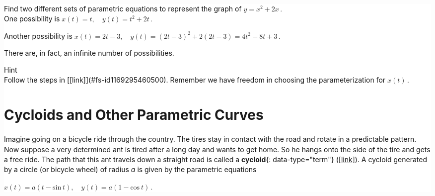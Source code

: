 <div data-type="note" class="note checkpoint">
<div data-type="exercise" class="exercise">
<div data-type="problem" class="problem" markdown="1">
Find two different sets of parametric equations to represent the graph of <math xmlns="http://www.w3.org/1998/Math/MathML"><mrow><mi>y</mi><mo>=</mo><msup><mi>x</mi><mn>2</mn></msup><mo>+</mo><mn>2</mn><mi>x</mi><mo>.</mo></mrow></math>

</div>
<div data-type="solution" class="solution" markdown="1">
One possibility is <math xmlns="http://www.w3.org/1998/Math/MathML"><mrow><mi>x</mi><mrow><mo>(</mo><mi>t</mi><mo>)</mo></mrow><mo>=</mo><mi>t</mi><mo>,</mo><mspace width="1em" /><mi>y</mi><mrow><mo>(</mo><mi>t</mi><mo>)</mo></mrow><mo>=</mo><msup><mi>t</mi><mn>2</mn></msup><mo>+</mo><mn>2</mn><mi>t</mi><mo>.</mo></mrow></math>

 Another possibility is <math xmlns="http://www.w3.org/1998/Math/MathML"><mrow><mi>x</mi><mrow><mo>(</mo><mi>t</mi><mo>)</mo></mrow><mo>=</mo><mn>2</mn><mi>t</mi><mo>−</mo><mn>3</mn><mo>,</mo><mspace width="1em" /><mi>y</mi><mrow><mo>(</mo><mi>t</mi><mo>)</mo></mrow><mo>=</mo><msup><mrow><mrow><mo>(</mo><mrow><mn>2</mn><mi>t</mi><mo>−</mo><mn>3</mn></mrow><mo>)</mo></mrow></mrow><mn>2</mn></msup><mo>+</mo><mn>2</mn><mrow><mo>(</mo><mrow><mn>2</mn><mi>t</mi><mo>−</mo><mn>3</mn></mrow><mo>)</mo></mrow><mo>=</mo><mn>4</mn><msup><mi>t</mi><mn>2</mn></msup><mo>−</mo><mn>8</mn><mi>t</mi><mo>+</mo><mn>3</mn><mo>.</mo></mrow></math>

There are, in fact, an infinite number of possibilities.

</div>
<div data-type="commentary" class="commentary" data-element-type="hint" markdown="1">
<div data-type="title">
Hint
</div>
Follow the steps in [[link]](#fs-id1169295460500). Remember we have freedom in choosing the parameterization for <math xmlns="http://www.w3.org/1998/Math/MathML"><mrow><mi>x</mi><mrow><mo>(</mo><mi>t</mi><mo>)</mo></mrow><mo>.</mo></mrow></math>

</div>
</div>
</div>

# Cycloids and Other Parametric Curves

Imagine going on a bicycle ride through the country. The tires stay in contact with the road and rotate in a predictable pattern. Now suppose a very determined ant is tired after a long day and wants to get home. So he hangs onto the side of the tire and gets a free ride. The path that this ant travels down a straight road is called a **cycloid**{: data-type="term"} ([\[link\]](#CNX_Calc_Figure_11_01_010)). A cycloid generated by a circle (or bicycle wheel) of radius *a* is given by the parametric equations

<div data-type="equation" class="equation unnumbered" data-label="">
<math xmlns="http://www.w3.org/1998/Math/MathML"><mrow><mi>x</mi><mrow><mo>(</mo><mi>t</mi><mo>)</mo></mrow><mo>=</mo><mi>a</mi><mrow><mo>(</mo><mrow><mi>t</mi><mo>−</mo><mtext>sin</mtext><mspace width="0.2em" /><mi>t</mi></mrow><mo>)</mo></mrow><mo>,</mo><mspace width="1em" /><mi>y</mi><mrow><mo>(</mo><mi>t</mi><mo>)</mo></mrow><mo>=</mo><mi>a</mi><mrow><mo>(</mo><mrow><mn>1</mn><mo>−</mo><mtext>cos</mtext><mspace width="0.2em" /><mi>t</mi></mrow><mo>)</mo></mrow><mo>.</mo></mrow></math>
</div>
